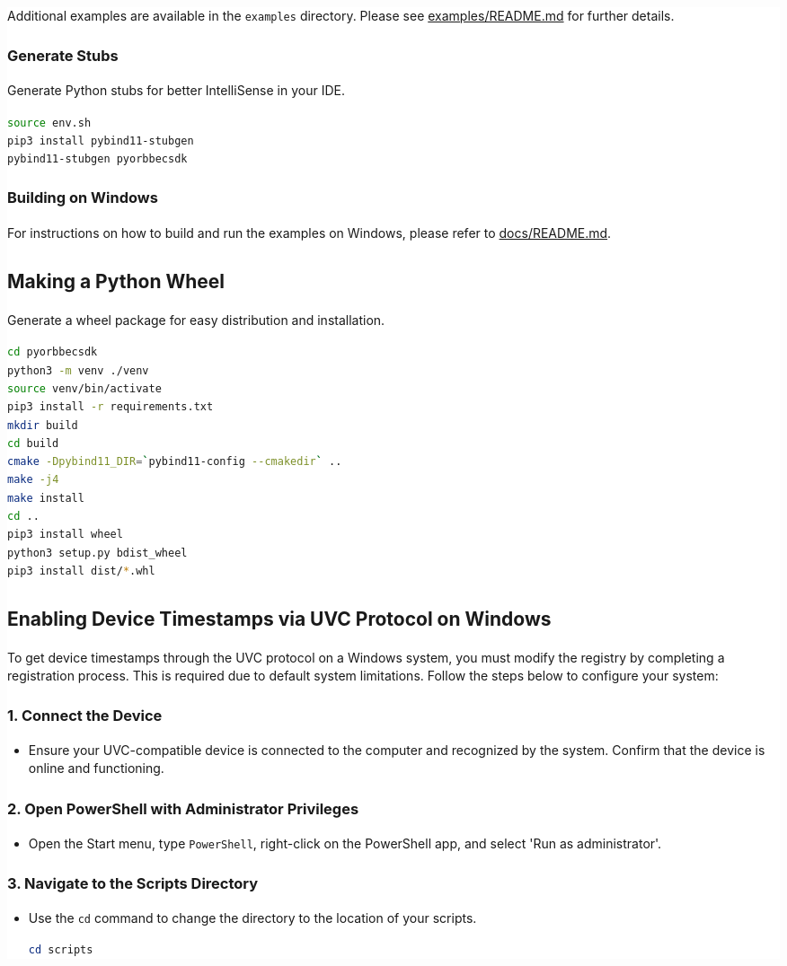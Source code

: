 Additional examples are available in the `examples` directory. Please see [examples/README.md](examples/README.md) for further details.

### Generate Stubs

Generate Python stubs for better IntelliSense in your IDE.

```bash
source env.sh
pip3 install pybind11-stubgen
pybind11-stubgen pyorbbecsdk
```

### Building on Windows

For instructions on how to build and run the examples on Windows, please refer to [docs/README.md](docs/README_EN.md).

## Making a Python Wheel

Generate a wheel package for easy distribution and installation.

```bash
cd pyorbbecsdk
python3 -m venv ./venv
source venv/bin/activate
pip3 install -r requirements.txt
mkdir build
cd build
cmake -Dpybind11_DIR=`pybind11-config --cmakedir` ..
make -j4
make install
cd ..
pip3 install wheel
python3 setup.py bdist_wheel
pip3 install dist/*.whl
```

## Enabling Device Timestamps via UVC Protocol on Windows

To get device timestamps through the UVC protocol on a Windows system, you must modify the registry by completing a registration process. This is required due to default system limitations. Follow the steps below to configure your system:

### 1. Connect the Device
- Ensure your UVC-compatible device is connected to the computer and recognized by the system. Confirm that the device is online and functioning.

### 2. Open PowerShell with Administrator Privileges
- Open the Start menu, type `PowerShell`, right-click on the PowerShell app, and select 'Run as administrator'.

### 3. Navigate to the Scripts Directory
- Use the `cd` command to change the directory to the location of your scripts.
  ```powershell
  cd scripts
  ```
